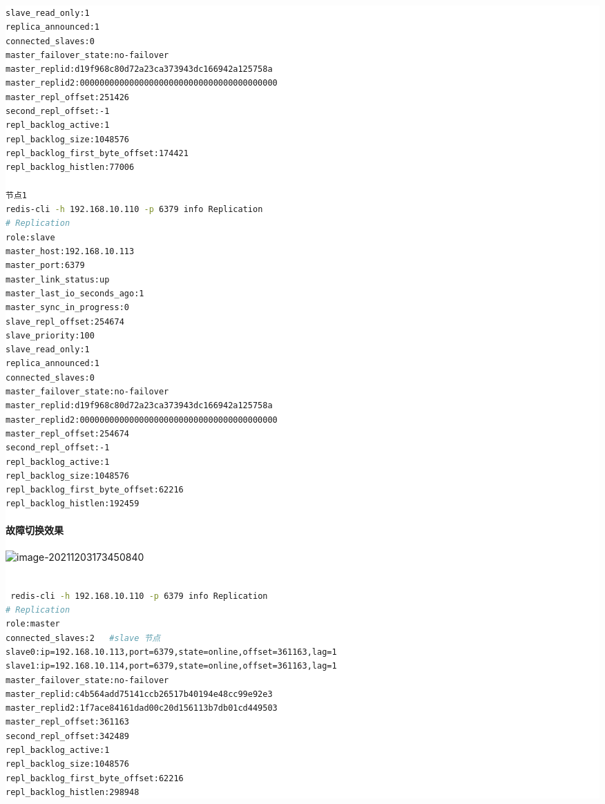 ```bash
slave_read_only:1
replica_announced:1
connected_slaves:0
master_failover_state:no-failover
master_replid:d19f968c80d72a23ca373943dc166942a125758a
master_replid2:0000000000000000000000000000000000000000
master_repl_offset:251426
second_repl_offset:-1
repl_backlog_active:1
repl_backlog_size:1048576
repl_backlog_first_byte_offset:174421
repl_backlog_histlen:77006

节点1
redis-cli -h 192.168.10.110 -p 6379 info Replication
# Replication
role:slave
master_host:192.168.10.113
master_port:6379
master_link_status:up
master_last_io_seconds_ago:1
master_sync_in_progress:0
slave_repl_offset:254674
slave_priority:100
slave_read_only:1
replica_announced:1
connected_slaves:0
master_failover_state:no-failover
master_replid:d19f968c80d72a23ca373943dc166942a125758a
master_replid2:0000000000000000000000000000000000000000
master_repl_offset:254674
second_repl_offset:-1
repl_backlog_active:1
repl_backlog_size:1048576
repl_backlog_first_byte_offset:62216
repl_backlog_histlen:192459

```



#### 故障切换效果

![image-20211203173450840](https://xin997.oss-cn-beijing.aliyuncs.com/xinblogs/webimg-Linux/elks/image-20211203173450840.png)



```sh

 redis-cli -h 192.168.10.110 -p 6379 info Replication
# Replication
role:master
connected_slaves:2   #slave 节点
slave0:ip=192.168.10.113,port=6379,state=online,offset=361163,lag=1
slave1:ip=192.168.10.114,port=6379,state=online,offset=361163,lag=1
master_failover_state:no-failover
master_replid:c4b564add75141ccb26517b40194e48cc99e92e3
master_replid2:1f7ace84161dad00c20d156113b7db01cd449503
master_repl_offset:361163
second_repl_offset:342489
repl_backlog_active:1
repl_backlog_size:1048576
repl_backlog_first_byte_offset:62216
repl_backlog_histlen:298948

```